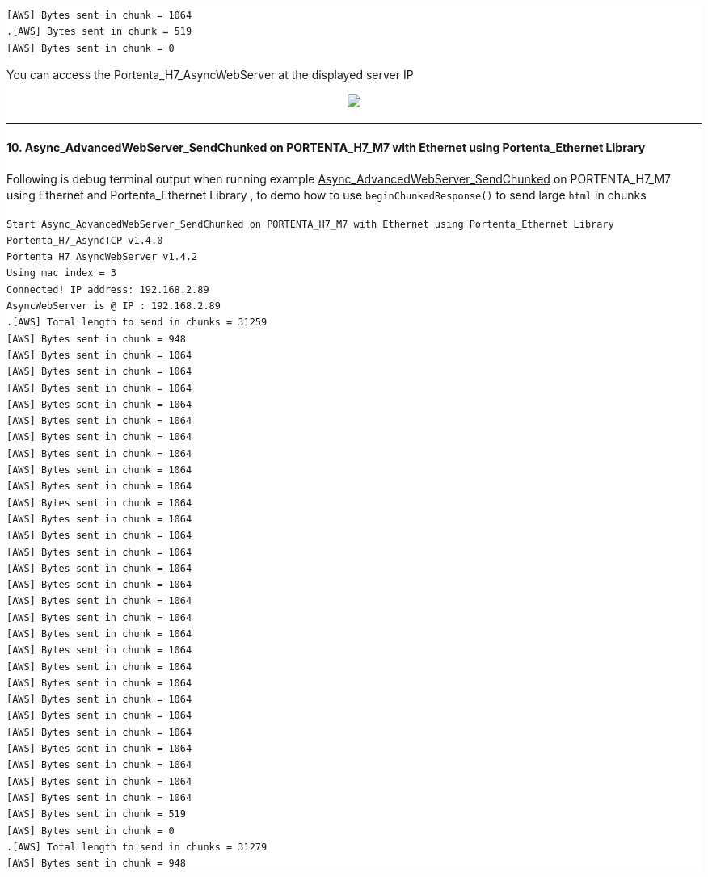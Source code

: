 ```
[AWS] Bytes sent in chunk = 1064
.[AWS] Bytes sent in chunk = 519
[AWS] Bytes sent in chunk = 0
```


You can access the Portenta_H7_AsyncWebServer at the displayed server IP

<p align="center">
    <img src="https://github.com/khoih-prog/Portenta_H7_AsyncWebServer/raw/main/pics/AsyncWebServer_SendChunked_WiFi.png">
</p>
  
  
---
 
  
#### 10. Async_AdvancedWebServer_SendChunked on PORTENTA_H7_M7 with Ethernet using Portenta_Ethernet Library

Following is debug terminal output when running example [Async_AdvancedWebServer_SendChunked](examples/Async_AdvancedWebServer_SendChunked) on PORTENTA_H7_M7 using Ethernet and Portenta_Ethernet Library , to demo how to use `beginChunkedResponse()` to send large `html` in chunks


```
Start Async_AdvancedWebServer_SendChunked on PORTENTA_H7_M7 with Ethernet using Portenta_Ethernet Library
Portenta_H7_AsyncTCP v1.4.0
Portenta_H7_AsyncWebServer v1.4.2
Using mac index = 3
Connected! IP address: 192.168.2.89
AsyncWebServer is @ IP : 192.168.2.89
.[AWS] Total length to send in chunks = 31259
[AWS] Bytes sent in chunk = 948
[AWS] Bytes sent in chunk = 1064
[AWS] Bytes sent in chunk = 1064
[AWS] Bytes sent in chunk = 1064
[AWS] Bytes sent in chunk = 1064
[AWS] Bytes sent in chunk = 1064
[AWS] Bytes sent in chunk = 1064
[AWS] Bytes sent in chunk = 1064
[AWS] Bytes sent in chunk = 1064
[AWS] Bytes sent in chunk = 1064
[AWS] Bytes sent in chunk = 1064
[AWS] Bytes sent in chunk = 1064
[AWS] Bytes sent in chunk = 1064
[AWS] Bytes sent in chunk = 1064
[AWS] Bytes sent in chunk = 1064
[AWS] Bytes sent in chunk = 1064
[AWS] Bytes sent in chunk = 1064
[AWS] Bytes sent in chunk = 1064
[AWS] Bytes sent in chunk = 1064
[AWS] Bytes sent in chunk = 1064
[AWS] Bytes sent in chunk = 1064
[AWS] Bytes sent in chunk = 1064
[AWS] Bytes sent in chunk = 1064
[AWS] Bytes sent in chunk = 1064
[AWS] Bytes sent in chunk = 1064
[AWS] Bytes sent in chunk = 1064
[AWS] Bytes sent in chunk = 1064
[AWS] Bytes sent in chunk = 1064
[AWS] Bytes sent in chunk = 1064
[AWS] Bytes sent in chunk = 519
[AWS] Bytes sent in chunk = 0
.[AWS] Total length to send in chunks = 31279
[AWS] Bytes sent in chunk = 948
```
